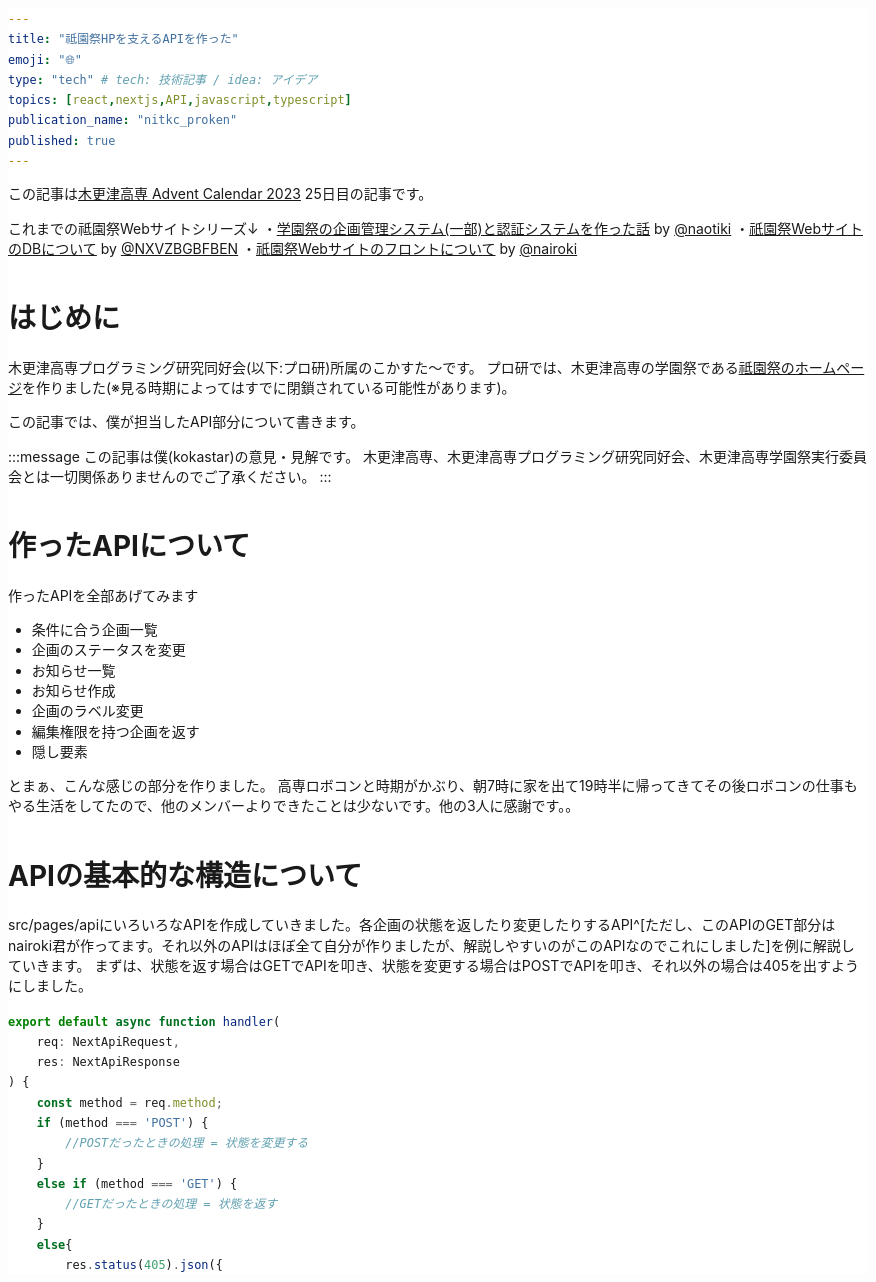 ```yaml
---
title: "祗園祭HPを支えるAPIを作った"
emoji: "🌐"
type: "tech" # tech: 技術記事 / idea: アイデア
topics: [react,nextjs,API,javascript,typescript]
publication_name: "nitkc_proken"
published: true
---
```


この記事は[木更津高専 Advent Calendar 2023](https://qiita.com/naotiki/items/6506ef15a50f1c49b981) 25日目の記事です。

これまでの祗園祭Webサイトシリーズ↓
・[学園祭の企画管理システム(一部)と認証システムを作った話](https://qiita.com/naotiki/items/6506ef15a50f1c49b981) by [@naotiki](https://qiita.com/naotiki)
・[祇園祭WebサイトのDBについて](https://zenn.dev/nxvzbgbfben/articles/d7cb63eeec5c51) by [@NXVZBGBFBEN](https://qiita.com/NXVZBGBFBEN)
・[祇園祭Webサイトのフロントについて](https://zenn.dev/nairoki/articles/ca5b24ef6b4dd8) by [@nairoki](https://qiita.com/nairoki)
# はじめに
木更津高専プログラミング研究同好会(以下:プロ研)所属のこかすた〜です。
プロ研では、木更津高専の学園祭である[祗園祭のホームページ](https://gionsai.jp/)を作りました(※見る時期によってはすでに閉鎖されている可能性があります)。

この記事では、僕が担当したAPI部分について書きます。

:::message
この記事は僕(kokastar)の意見・見解です。
木更津高専、木更津高専プログラミング研究同好会、木更津高専学園祭実行委員会とは一切関係ありませんのでご了承ください。
:::

# 作ったAPIについて
作ったAPIを全部あげてみます
 - 条件に合う企画一覧
 - 企画のステータスを変更
 - お知らせ一覧
 - お知らせ作成
 - 企画のラベル変更
 - 編集権限を持つ企画を返す
 - 隠し要素

とまぁ、こんな感じの部分を作りました。
高専ロボコンと時期がかぶり、朝7時に家を出て19時半に帰ってきてその後ロボコンの仕事もやる生活をしてたので、他のメンバーよりできたことは少ないです。他の3人に感謝です。。
# APIの基本的な構造について
src/pages/apiにいろいろなAPIを作成していきました。各企画の状態を返したり変更したりするAPI^[ただし、このAPIのGET部分はnairoki君が作ってます。それ以外のAPIはほぼ全て自分が作りましたが、解説しやすいのがこのAPIなのでこれにしました]を例に解説していきます。
まずは、状態を返す場合はGETでAPIを叩き、状態を変更する場合はPOSTでAPIを叩き、それ以外の場合は405を出すようにしました。
```js
export default async function handler(
    req: NextApiRequest,
    res: NextApiResponse
) {
    const method = req.method;
    if (method === 'POST') {
        //POSTだったときの処理 = 状態を変更する
    }
    else if (method === 'GET') {
        //GETだったときの処理 = 状態を返す
    }
    else{
        res.status(405).json({
```